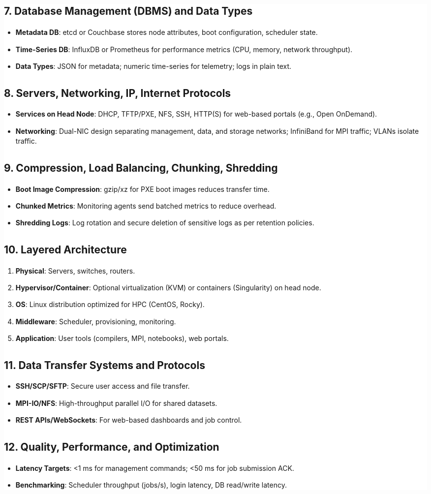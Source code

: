 
## 7. Database Management (DBMS) and Data Types

- **Metadata DB**: etcd or Couchbase stores node attributes, boot configuration, scheduler state.
    
- **Time-Series DB**: InfluxDB or Prometheus for performance metrics (CPU, memory, network throughput).
    
- **Data Types**: JSON for metadata; numeric time-series for telemetry; logs in plain text.
    

## 8. Servers, Networking, IP, Internet Protocols

- **Services on Head Node**: DHCP, TFTP/PXE, NFS, SSH, HTTP(S) for web-based portals (e.g., Open OnDemand).
    
- **Networking**: Dual-NIC design separating management, data, and storage networks; InfiniBand for MPI traffic; VLANs isolate traffic.
    

## 9. Compression, Load Balancing, Chunking, Shredding

- **Boot Image Compression**: gzip/xz for PXE boot images reduces transfer time.
    
- **Chunked Metrics**: Monitoring agents send batched metrics to reduce overhead.
    
- **Shredding Logs**: Log rotation and secure deletion of sensitive logs as per retention policies.
    

## 10. Layered Architecture

1. **Physical**: Servers, switches, routers.
    
2. **Hypervisor/Container**: Optional virtualization (KVM) or containers (Singularity) on head node.
    
3. **OS**: Linux distribution optimized for HPC (CentOS, Rocky).
    
4. **Middleware**: Scheduler, provisioning, monitoring.
    
5. **Application**: User tools (compilers, MPI, notebooks), web portals.
    

## 11. Data Transfer Systems and Protocols

- **SSH/SCP/SFTP**: Secure user access and file transfer.
    
- **MPI-IO/NFS**: High-throughput parallel I/O for shared datasets.
    
- **REST APIs/WebSockets**: For web-based dashboards and job control.
    

## 12. Quality, Performance, and Optimization

- **Latency Targets**: <1 ms for management commands; <50 ms for job submission ACK.
    
- **Benchmarking**: Scheduler throughput (jobs/s), login latency, DB read/write latency.
    